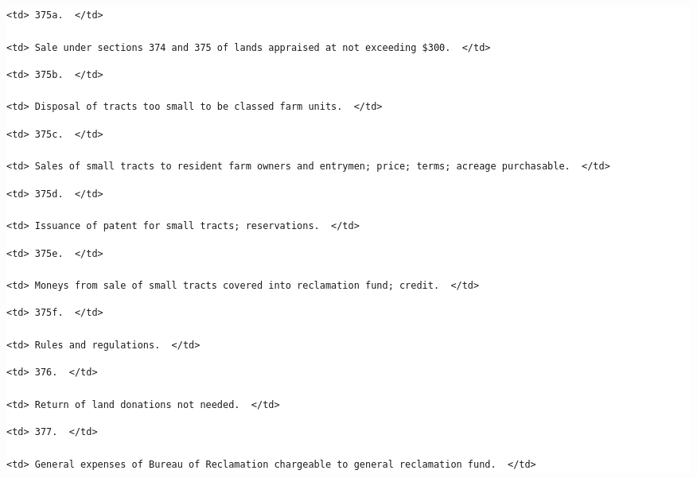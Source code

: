   </tr>

  <tr>

    <td> 375a.  </td>

    <td> Sale under sections 374 and 375 of lands appraised at not exceeding $300.  </td>

  </tr>

  <tr>

    <td> 375b.  </td>

    <td> Disposal of tracts too small to be classed farm units.  </td>

  </tr>

  <tr>

    <td> 375c.  </td>

    <td> Sales of small tracts to resident farm owners and entrymen; price; terms; acreage purchasable.  </td>

  </tr>

  <tr>

    <td> 375d.  </td>

    <td> Issuance of patent for small tracts; reservations.  </td>

  </tr>

  <tr>

    <td> 375e.  </td>

    <td> Moneys from sale of small tracts covered into reclamation fund; credit.  </td>

  </tr>

  <tr>

    <td> 375f.  </td>

    <td> Rules and regulations.  </td>

  </tr>

  <tr>

    <td> 376.  </td>

    <td> Return of land donations not needed.  </td>

  </tr>

  <tr>

    <td> 377.  </td>

    <td> General expenses of Bureau of Reclamation chargeable to general reclamation fund.  </td>
